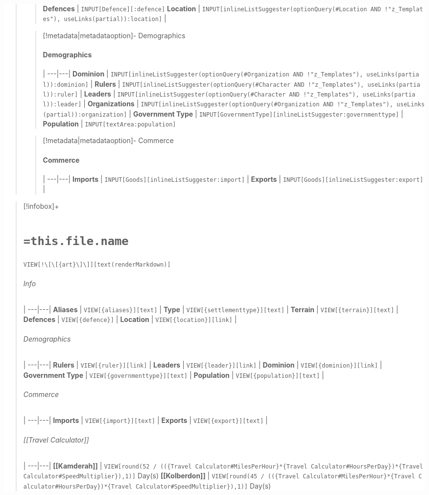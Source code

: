 >> **Defences** | `INPUT[Defence][:defence]`
>> **Location** | `INPUT[inlineListSuggester(optionQuery(#Location AND !"z_Templates"), useLinks(partial)):location]` |
>
>> [!metadata|metadataoption]- Demographics
>> #### Demographics
>>  |
>> ---|---|
>> **Dominion** | `INPUT[inlineListSuggester(optionQuery(#Organization AND !"z_Templates"), useLinks(partial)):dominion]` |
>> **Rulers** | `INPUT[inlineListSuggester(optionQuery(#Character AND !"z_Templates"), useLinks(partial)):ruler]` |
>> **Leaders** | `INPUT[inlineListSuggester(optionQuery(#Character AND !"z_Templates"), useLinks(partial)):leader]` |
> **Organizations** | `INPUT[inlineListSuggester(optionQuery(#Organization AND !"z_Templates"), useLinks(partial)):organization]` |
>> **Government Type** | `INPUT[GovernmentType][inlineListSuggester:governmenttype]` |
>> **Population** |  `INPUT[textArea:population]`
>
>> [!metadata|metadataoption]- Commerce
>> #### Commerce
>>  |
>> ---|---|
>> **Imports** | `INPUT[Goods][inlineListSuggester:import]` |
>> **Exports** | `INPUT[Goods][inlineListSuggester:export]` |

> [!infobox]+
> # `=this.file.name`
> `VIEW[!\[\[{art}\]\]][text(renderMarkdown)]`
> ###### Info
>  |
> ---|---|
> **Aliases** | `VIEW[{aliases}][text]` |
> **Type** | `VIEW[{settlementtype}][text]` |
> **Terrain** | `VIEW[{terrain}][text]` |
> **Defences** | `VIEW[{defence}]` |
> **Location** | `VIEW[{location}][link]` |
> ###### Demographics
>  |
> ---|---|
> **Rulers** | `VIEW[{ruler}][link]` |
> **Leaders** | `VIEW[{leader}][link]` |
> **Dominion** | `VIEW[{dominion}][link]` |
> **Government Type** | `VIEW[{governmenttype}][text]` |
> **Population** | `VIEW[{population}][text]` |
> ###### Commerce
>  |
> ---|---|
> **Imports** | `VIEW[{import}][text]` |
> **Exports** | `VIEW[{export}][text]` |
> ###### [[Travel Calculator]] 
>  |
> ---|---|
> **[[Kamderah]]** | `VIEW[round(52 / (({Travel Calculator#MilesPerHour}*{Travel Calculator#HoursPerDay})*{Travel Calculator#SpeedMultiplier}),1)]` Day(s)
> **[[Kolberdon]]** | `VIEW[round(45 / (({Travel Calculator#MilesPerHour}*{Travel Calculator#HoursPerDay})*{Travel Calculator#SpeedMultiplier}),1)]` Day(s)
